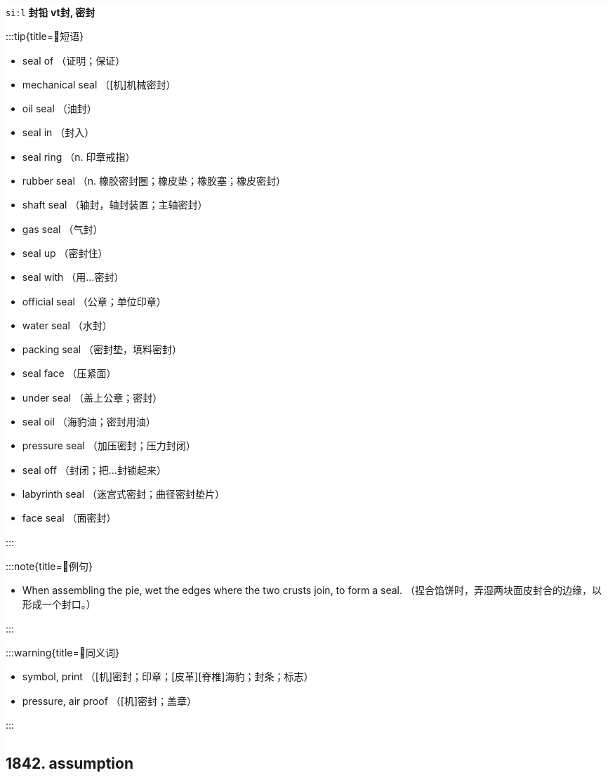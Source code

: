 `si:l`  **封铅 vt封, 密封**

:::tip{title=🤩短语}

- seal of （证明；保证）

- mechanical seal （[机]机械密封）

- oil seal （油封）

- seal in （封入）

- seal ring （n. 印章戒指）

- rubber seal （n. 橡胶密封圈；橡皮垫；橡胶塞；橡皮密封）

- shaft seal （轴封，轴封装置；主轴密封）

- gas seal （气封）

- seal up （密封住）

- seal with （用…密封）

- official seal （公章；单位印章）

- water seal （水封）

- packing seal （密封垫，填料密封）

- seal face （压紧面）

- under seal （盖上公章；密封）

- seal oil （海豹油；密封用油）

- pressure seal （加压密封；压力封闭）

- seal off （封闭；把…封锁起来）

- labyrinth seal （迷宫式密封；曲径密封垫片）

- face seal （面密封）

:::

:::note{title=🎤例句}

- When assembling the pie, wet the edges where the two crusts join, to form a seal. （捏合馅饼时，弄湿两块面皮封合的边缘，以形成一个封口。）

:::

:::warning{title=🤔同义词}

- symbol, print （[机]密封；印章；[皮革][脊椎]海豹；封条；标志）

- pressure, air proof （[机]密封；盖章）

:::


## 1842. assumption

